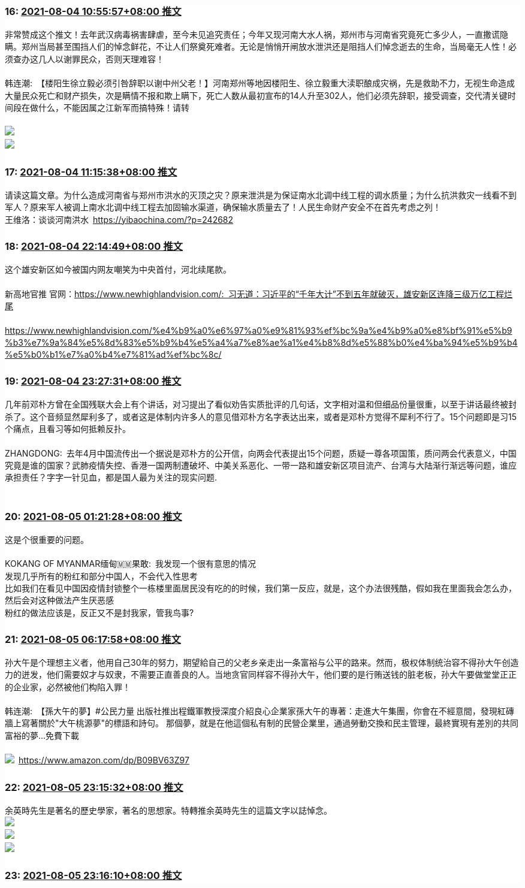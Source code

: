 ### 16: [2021-08-04 10:55:57+08:00 推文](https://twitter.com/realcaixia/status/1422753141456613388)

非常赞成这个推文！去年武汉病毒祸害肆虐，至今未见追究责任；今年又现河南大水人祸，郑州市与河南省究竟死亡多少人，一直撒谎隐瞒。郑州当局甚至围挡人们的悼念鲜花，不让人们祭奠死难者。无论是悄悄开闸放水泄洪还是阻挡人们悼念逝去的生命，当局毫无人性！必须查办这几人以谢罪民众，否则天理难容！<br><br>韩连潮: 【楼阳生徐立毅必须引咎辞职以谢中州父老！】河南郑州等地因楼阳生、徐立毅重大渎职酿成灾祸，先是救助不力，无视生命造成大量民众死亡和财产损失，次是瞒情不报和欺上瞒下，死亡人数从最初宣布的14人升至302人，他们必须先辞职，接受调查，交代清关键时间段在做什么，不能因属之江新军而搞特殊！请转<br><br><img style src="https://pbs.twimg.com/media/E76TMInWUAE6wBX?format=jpg&name=orig" referrerpolicy="no-referrer"><br><img style src="https://pbs.twimg.com/media/E76TOHnXoAEVvz_?format=jpg&name=orig" referrerpolicy="no-referrer">

### 17: [2021-08-04 11:15:38+08:00 推文](https://twitter.com/realcaixia/status/1422758095743238144)

请读这篇文章。为什么造成河南省与郑州市洪水的灭顶之灾？原来泄洪是为保证南水北调中线工程的调水质量；为什么抗洪救灾一线看不到军人？原来军人被调上南水北调中线工程去加固输水渠道，确保输水质量去了！人民生命财产安全不在首先考虑之列！<br>王维洛：谈谈河南洪水 <a href="https://yibaochina.com/?p=242682" target="_blank" rel="noopener noreferrer">https://yibaochina.com/?p=242682</a>

### 18: [2021-08-04 22:14:49+08:00 推文](https://twitter.com/realcaixia/status/1422923984992100361)

这个雄安新区如今被国内网友嘲笑为中央首付，河北续尾款。<br><br>新高地官推 官网：https://www.newhighlandvision.com/: 习无道：习近平的“千年大计”不到五年就破灭，雄安新区连降三级万亿工程烂尾<br> <a href="https://www.newhighlandvision.com/%e4%b9%a0%e6%97%a0%e9%81%93%ef%bc%9a%e4%b9%a0%e8%bf%91%e5%b9%b3%e7%9a%84%e5%8d%83%e5%b9%b4%e5%a4%a7%e8%ae%a1%e4%b8%8d%e5%88%b0%e4%ba%94%e5%b9%b4%e5%b0%b1%e7%a0%b4%e7%81%ad%ef%bc%8c/" target="_blank" rel="noopener noreferrer">https://www.newhighlandvision.com/%e4%b9%a0%e6%97%a0%e9%81%93%ef%bc%9a%e4%b9%a0%e8%bf%91%e5%b9%b3%e7%9a%84%e5%8d%83%e5%b9%b4%e5%a4%a7%e8%ae%a1%e4%b8%8d%e5%88%b0%e4%ba%94%e5%b9%b4%e5%b0%b1%e7%a0%b4%e7%81%ad%ef%bc%8c/</a>

### 19: [2021-08-04 23:27:31+08:00 推文](https://twitter.com/realcaixia/status/1422942279996674048)

几年前邓朴方曾在全国残联大会上有个讲话，对习提出了看似劝告实质批评的几句话，文字相对温和但细品份量很重，以至于讲话最终被封杀了。这个音频显然犀利多了，或者这是体制内许多人的意见借邓朴方名字表达出来，或者是邓朴方觉得不犀利不行了。15个问题即是习15个痛点，且看习等如何抵赖反扑。<br><br>ZHANGDONG: 去年4月中国流传出一个据说是邓朴方的公开信，向两会代表提出15个问题，质疑一尊各项国策，质问两会代表意义，中国究竟是谁的国家？武肺疫情失控、香港一国两制遭破坏、中美关系恶化、一带一路和雄安新区项目流产、台湾与大陆渐行渐远等问题，谁应承担责任？字字一针见血，都是国人最为关注的现实问题.<br><br><video src="https://video.twimg.com/ext_tw_video/1422912004797390851/pu/vid/304x156/cOqjmZy02GF9iP_t.mp4?tag=12" controls="controls" poster="https://pbs.twimg.com/ext_tw_video_thumb/1422912004797390851/pu/img/rycJ4kayyxiNPlUM.jpg"></video>

### 20: [2021-08-05 01:21:28+08:00 推文](https://twitter.com/realcaixia/status/1422970959615741965)

这是个很重要的问题。<br><br>KOKANG OF MYANMAR缅甸🇲🇲果敢: 我发现一个很有意思的情况<br>发现几乎所有的粉红和部分中国人，不会代入性思考<br>比如我们在看见中国因疫情封锁整个一栋楼里面居民没有吃的的时候，我们第一反应，就是，这个办法很残酷，假如我在里面我会怎么办，然后会对这种做法产生厌恶感<br>粉红的做法应该是，反正又不是封我家，管我鸟事?<br>

### 21: [2021-08-05 06:17:58+08:00 推文](https://twitter.com/realcaixia/status/1423045575986012160)

孙大午是个理想主义者，他用自己30年的努力，期望給自己的父老乡亲走出一条富裕与公平的路来。然而，极权体制统治容不得孙大午创造力的迸发，他们需要奴才与奴隶，不需要正直善良的人。当地贪官同样容不得孙大午，他们要的是行贿送钱的脏老板，孙大午要做堂堂正正的企业家，必然被他们构陷入罪！<br><br>韩连潮: 【孫大午的夢】#公民力量 出版社推出程鐵軍教授深度介紹良心企業家孫大午的專著：走進大午集團，你會在不經意間，發現紅磚牆上寫著關於"大午桃源夢"的標語和詩句。 那個夢，就是在他這個私有制的民營企業里，通過勞動交換和民主管理，最終實現有差別的共同富裕的夢...免費下載<br><br><img style src="https://pbs.twimg.com/media/E7-ghy3XIAQKmyD?format=png&name=orig" referrerpolicy="no-referrer"> <a href="https://www.amazon.com/dp/B09BV63Z97" target="_blank" rel="noopener noreferrer">https://www.amazon.com/dp/B09BV63Z97</a>

### 22: [2021-08-05 23:15:32+08:00 推文](https://twitter.com/realcaixia/status/1423301652979855364)

余英時先生是著名的歷史學家，著名的思想家。特轉推余英時先生的這篇文字以誌悼念。<br><img style src="https://pbs.twimg.com/media/E8CVTBVWEAA0_rt?format=jpg&name=orig" referrerpolicy="no-referrer"><br><img style src="https://pbs.twimg.com/media/E8CVTUzWUAYQmqe?format=jpg&name=orig" referrerpolicy="no-referrer"><br><img style src="https://pbs.twimg.com/media/E8CVTpKX0AYjxN-?format=jpg&name=orig" referrerpolicy="no-referrer">

### 23: [2021-08-05 23:16:10+08:00 推文](https://twitter.com/realcaixia/status/1423301814682886151)
